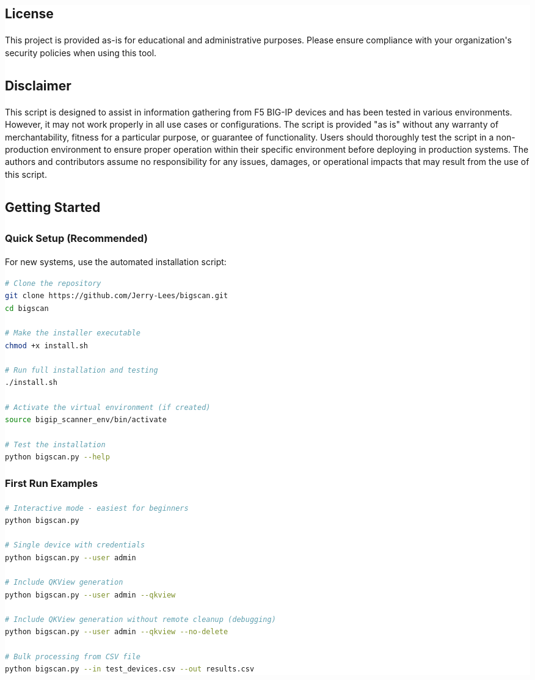 ## License

This project is provided as-is for educational and administrative purposes. Please ensure compliance with your organization's security policies when using this tool.

## Disclaimer

This script is designed to assist in information gathering from F5 BIG-IP devices and has been tested in various environments. However, it may not work properly in all use cases or configurations. The script is provided "as is" without any warranty of merchantability, fitness for a particular purpose, or guarantee of functionality. Users should thoroughly test the script in a non-production environment to ensure proper operation within their specific environment before deploying in production systems. The authors and contributors assume no responsibility for any issues, damages, or operational impacts that may result from the use of this script.

## Getting Started

### Quick Setup (Recommended)

For new systems, use the automated installation script:

```bash
# Clone the repository
git clone https://github.com/Jerry-Lees/bigscan.git
cd bigscan

# Make the installer executable
chmod +x install.sh

# Run full installation and testing
./install.sh

# Activate the virtual environment (if created)
source bigip_scanner_env/bin/activate

# Test the installation
python bigscan.py --help
```

### First Run Examples

```bash
# Interactive mode - easiest for beginners
python bigscan.py

# Single device with credentials
python bigscan.py --user admin

# Include QKView generation
python bigscan.py --user admin --qkview

# Include QKView generation without remote cleanup (debugging)
python bigscan.py --user admin --qkview --no-delete

# Bulk processing from CSV file
python bigscan.py --in test_devices.csv --out results.csv
```
